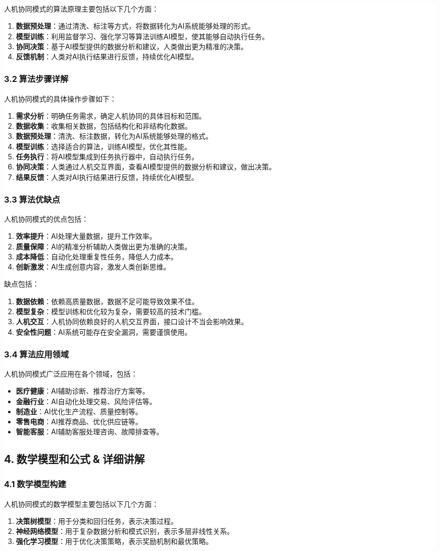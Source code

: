 人机协同模式的算法原理主要包括以下几个方面：

1. **数据预处理**：通过清洗、标注等方式，将数据转化为AI系统能够处理的形式。
2. **模型训练**：利用监督学习、强化学习等算法训练AI模型，使其能够自动执行任务。
3. **协同决策**：基于AI模型提供的数据分析和建议，人类做出更为精准的决策。
4. **反馈机制**：人类对AI执行结果进行反馈，持续优化AI模型。

### 3.2 算法步骤详解

人机协同模式的具体操作步骤如下：

1. **需求分析**：明确任务需求，确定人机协同的具体目标和范围。
2. **数据收集**：收集相关数据，包括结构化和非结构化数据。
3. **数据预处理**：清洗、标注数据，转化为AI系统能够处理的格式。
4. **模型训练**：选择适合的算法，训练AI模型，优化其性能。
5. **任务执行**：将AI模型集成到任务执行器中，自动执行任务。
6. **协同决策**：人类通过人机交互界面，查看AI模型提供的数据分析和建议，做出决策。
7. **结果反馈**：人类对AI执行结果进行反馈，持续优化AI模型。

### 3.3 算法优缺点

人机协同模式的优点包括：

1. **效率提升**：AI处理大量数据，提升工作效率。
2. **质量保障**：AI的精准分析辅助人类做出更为准确的决策。
3. **成本降低**：自动化处理重复性任务，降低人力成本。
4. **创新激发**：AI生成创意内容，激发人类创新思维。

缺点包括：

1. **数据依赖**：依赖高质量数据，数据不足可能导致效果不佳。
2. **模型复杂**：模型训练和优化较为复杂，需要较高的技术门槛。
3. **人机交互**：人机协同依赖良好的人机交互界面，接口设计不当会影响效果。
4. **安全性问题**：AI系统可能存在安全漏洞，需要谨慎使用。

### 3.4 算法应用领域

人机协同模式广泛应用在各个领域，包括：

- **医疗健康**：AI辅助诊断、推荐治疗方案等。
- **金融行业**：AI自动化处理交易、风险评估等。
- **制造业**：AI优化生产流程、质量控制等。
- **零售电商**：AI推荐商品、优化供应链等。
- **智能客服**：AI辅助客服处理咨询、故障排查等。

## 4. 数学模型和公式 & 详细讲解

### 4.1 数学模型构建

人机协同模式的数学模型主要包括以下几个方面：

1. **决策树模型**：用于分类和回归任务，表示决策过程。
2. **神经网络模型**：用于复杂数据分析和模式识别，表示多层非线性关系。
3. **强化学习模型**：用于优化决策策略，表示奖励机制和最优策略。
